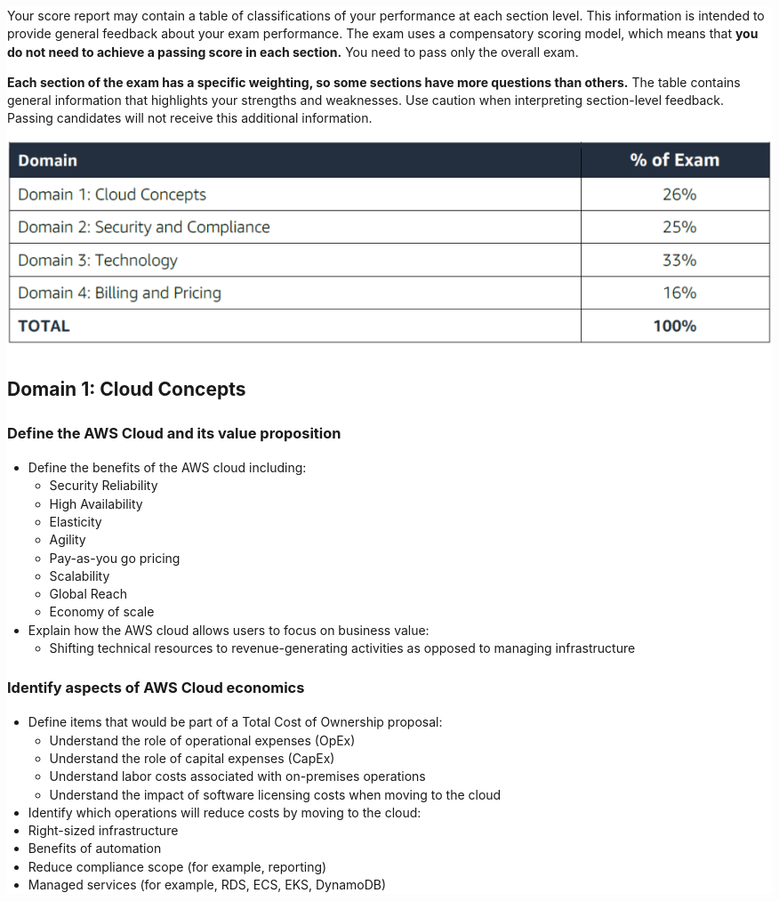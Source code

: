 Your score report may contain a table of classifications of your performance at each section level. This information is intended to provide general feedback about your exam performance. The exam uses a compensatory scoring model, which means that **you do not need to achieve a passing score in each section.** You need to pass only the overall exam.

**Each section of the exam has a specific weighting, so some sections have more questions than others.** The table contains general information that highlights your strengths and weaknesses. Use caution when interpreting section-level feedback. Passing candidates will not receive this additional information.

![Domain](./images/domain.png)

## Domain 1: Cloud Concepts

### Define the AWS Cloud and its value proposition

- Define the benefits of the AWS cloud including:
  - Security Reliability
  - High Availability
  - Elasticity
  - Agility
  - Pay-as-you go pricing
  - Scalability
  - Global Reach
  - Economy of scale
- Explain how the AWS cloud allows users to focus on business value:
  - Shifting technical resources to revenue-generating activities as opposed to managing infrastructure

### Identify aspects of AWS Cloud economics

- Define items that would be part of a Total Cost of Ownership proposal:
  - Understand the role of operational expenses (OpEx)
  - Understand the role of capital expenses (CapEx)
  - Understand labor costs associated with on-premises operations
  - Understand the impact of software licensing costs when moving to the cloud
- Identify which operations will reduce costs by moving to the cloud:
- Right-sized infrastructure
- Benefits of automation
- Reduce compliance scope (for example, reporting)
- Managed services (for example, RDS, ECS, EKS, DynamoDB)
